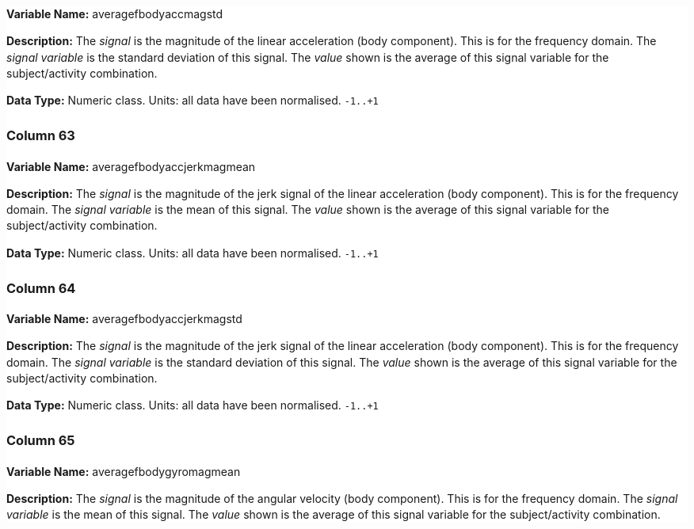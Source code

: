 **Variable Name:**
averagefbodyaccmagstd

**Description:**
The *signal* is the magnitude of the linear acceleration (body component).
This is for the frequency domain.
The *signal variable* is the standard deviation of this signal.
The *value* shown is the average of this signal variable for the subject/activity combination.

**Data Type:**
Numeric class.
Units: all data have been normalised.
`-1..+1`

### Column 63

**Variable Name:**
averagefbodyaccjerkmagmean

**Description:**
The *signal* is the magnitude of the jerk signal of the linear acceleration (body component).
This is for the frequency domain.
The *signal variable* is the mean of this signal.
The *value* shown is the average of this signal variable for the subject/activity combination.

**Data Type:**
Numeric class.
Units: all data have been normalised.
`-1..+1`

### Column 64

**Variable Name:**
averagefbodyaccjerkmagstd

**Description:**
The *signal* is the magnitude of the jerk signal of the linear acceleration (body component).
This is for the frequency domain.
The *signal variable* is the standard deviation of this signal.
The *value* shown is the average of this signal variable for the subject/activity combination.

**Data Type:**
Numeric class.
Units: all data have been normalised.
`-1..+1`

### Column 65

**Variable Name:**
averagefbodygyromagmean

**Description:**
The *signal* is the magnitude of the angular velocity (body component).
This is for the frequency domain.
The *signal variable* is the mean of this signal.
The *value* shown is the average of this signal variable for the subject/activity combination.
